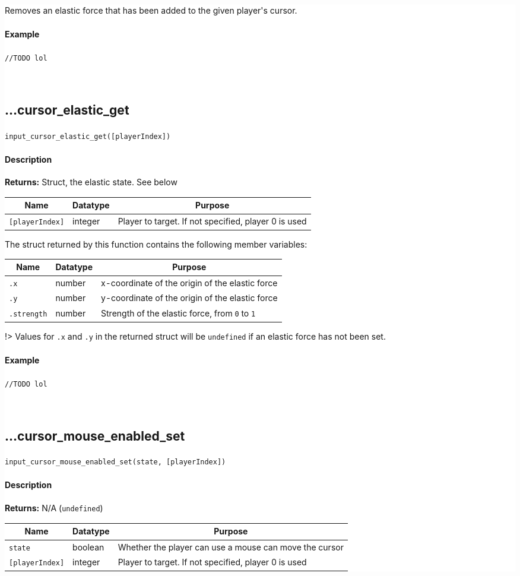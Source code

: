Removes an elastic force that has been added to the given player's cursor.

#### **Example**

```gml
//TODO lol
```



&nbsp;

## …cursor_elastic_get

`input_cursor_elastic_get([playerIndex])`



#### **Description**

**Returns:** Struct, the elastic state. See below

|Name           |Datatype|Purpose                                             |
|---------------|--------|----------------------------------------------------|
|`[playerIndex]`|integer |Player to target. If not specified, player 0 is used|

The struct returned by this function contains the following member variables:

|Name       |Datatype|Purpose                                        |
|-----------|--------|-----------------------------------------------|
|`.x`       |number  |x-coordinate of the origin of the elastic force|
|`.y`       |number  |y-coordinate of the origin of the elastic force|
|`.strength`|number  |Strength of the elastic force, from `0` to `1` |

!> Values for `.x` and `.y` in the returned struct will be `undefined` if an elastic force has not been set.

#### **Example**

```gml
//TODO lol
```



&nbsp;

## …cursor_mouse_enabled_set

`input_cursor_mouse_enabled_set(state, [playerIndex])`



#### **Description**

**Returns:** N/A (`undefined`)

|Name           |Datatype|Purpose                                               |
|---------------|--------|------------------------------------------------------|
|`state`        |boolean |Whether the player can use a mouse can move the cursor|
|`[playerIndex]`|integer |Player to target. If not specified, player 0 is used  |
